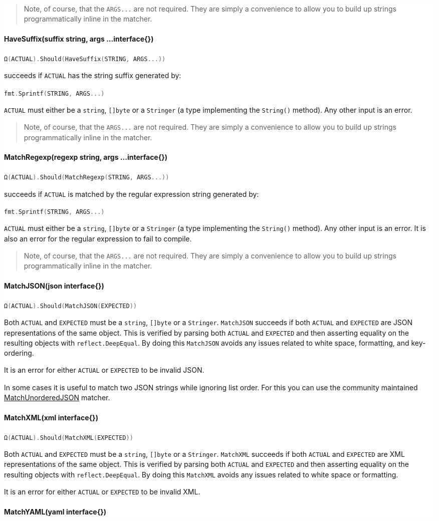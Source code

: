 > Note, of course, that the `ARGS...` are not required.  They are simply a convenience to allow you to build up strings programmatically inline in the matcher.

#### HaveSuffix(suffix string, args ...interface{})

```go
Ω(ACTUAL).Should(HaveSuffix(STRING, ARGS...))
```

succeeds if `ACTUAL` has the string suffix generated by:

```go
fmt.Sprintf(STRING, ARGS...)
```

`ACTUAL` must either be a `string`, `[]byte` or a `Stringer` (a type implementing the `String()` method).  Any other input is an error.

> Note, of course, that the `ARGS...` are not required.  They are simply a convenience to allow you to build up strings programmatically inline in the matcher.

#### MatchRegexp(regexp string, args ...interface{})

```go
Ω(ACTUAL).Should(MatchRegexp(STRING, ARGS...))
```

succeeds if `ACTUAL` is matched by the regular expression string generated by:

```go
fmt.Sprintf(STRING, ARGS...)
```

`ACTUAL` must either be a `string`, `[]byte` or a `Stringer` (a type implementing the `String()` method).  Any other input is an error.  It is also an error for the regular expression to fail to compile.

> Note, of course, that the `ARGS...` are not required.  They are simply a convenience to allow you to build up strings programmatically inline in the matcher.

#### MatchJSON(json interface{})

```go
Ω(ACTUAL).Should(MatchJSON(EXPECTED))
```

Both `ACTUAL` and `EXPECTED` must be a `string`, `[]byte` or a `Stringer`.  `MatchJSON` succeeds if both `ACTUAL` and `EXPECTED` are JSON representations of the same object.  This is verified by parsing both `ACTUAL` and `EXPECTED` and then asserting equality on the resulting objects with `reflect.DeepEqual`.  By doing this `MatchJSON` avoids any issues related to white space, formatting, and key-ordering.

It is an error for either `ACTUAL` or `EXPECTED` to be invalid JSON.

In some cases it is useful to match two JSON strings while ignoring list order.  For this you can use the community maintained [MatchUnorderedJSON](https://github.com/Benjamintf1/Expanded-Unmarshalled-Matchers) matcher.

#### MatchXML(xml interface{})

```go
Ω(ACTUAL).Should(MatchXML(EXPECTED))
```

Both `ACTUAL` and `EXPECTED` must be a `string`, `[]byte` or a `Stringer`.  `MatchXML` succeeds if both `ACTUAL` and `EXPECTED` are XML representations of the same object.  This is verified by parsing both `ACTUAL` and `EXPECTED` and then asserting equality on the resulting objects with `reflect.DeepEqual`.  By doing this `MatchXML` avoids any issues related to white space or formatting.

It is an error for either `ACTUAL` or `EXPECTED` to be invalid XML.

#### MatchYAML(yaml interface{})

```go
```